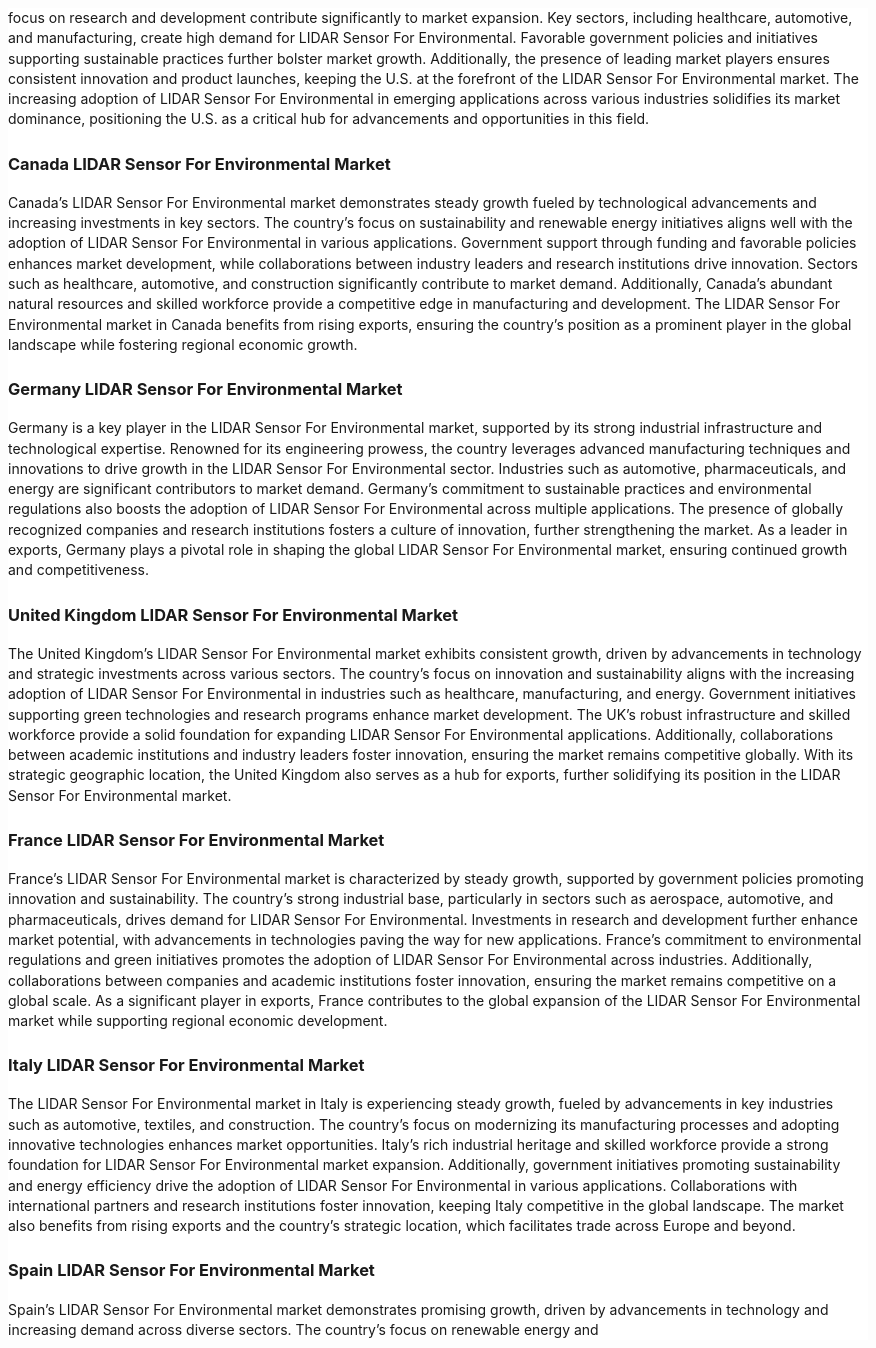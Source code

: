 focus on research and development contribute significantly to market expansion. Key sectors, including healthcare, automotive, and manufacturing, create high demand for LIDAR Sensor For Environmental. Favorable government policies and initiatives supporting sustainable practices further bolster market growth. Additionally, the presence of leading market players ensures consistent innovation and product launches, keeping the U.S. at the forefront of the LIDAR Sensor For Environmental market. The increasing adoption of LIDAR Sensor For Environmental in emerging applications across various industries solidifies its market dominance, positioning the U.S. as a critical hub for advancements and opportunities in this field.</p><h3>Canada LIDAR Sensor For Environmental Market</h3><p>Canada&rsquo;s LIDAR Sensor For Environmental market demonstrates steady growth fueled by technological advancements and increasing investments in key sectors. The country&rsquo;s focus on sustainability and renewable energy initiatives aligns well with the adoption of LIDAR Sensor For Environmental in various applications. Government support through funding and favorable policies enhances market development, while collaborations between industry leaders and research institutions drive innovation. Sectors such as healthcare, automotive, and construction significantly contribute to market demand. Additionally, Canada&rsquo;s abundant natural resources and skilled workforce provide a competitive edge in manufacturing and development. The LIDAR Sensor For Environmental market in Canada benefits from rising exports, ensuring the country&rsquo;s position as a prominent player in the global landscape while fostering regional economic growth.</p><h3>Germany LIDAR Sensor For Environmental Market</h3><p>Germany is a key player in the LIDAR Sensor For Environmental market, supported by its strong industrial infrastructure and technological expertise. Renowned for its engineering prowess, the country leverages advanced manufacturing techniques and innovations to drive growth in the LIDAR Sensor For Environmental sector. Industries such as automotive, pharmaceuticals, and energy are significant contributors to market demand. Germany&rsquo;s commitment to sustainable practices and environmental regulations also boosts the adoption of LIDAR Sensor For Environmental across multiple applications. The presence of globally recognized companies and research institutions fosters a culture of innovation, further strengthening the market. As a leader in exports, Germany plays a pivotal role in shaping the global LIDAR Sensor For Environmental market, ensuring continued growth and competitiveness.</p><h3>United Kingdom LIDAR Sensor For Environmental Market</h3><p>The United Kingdom&rsquo;s LIDAR Sensor For Environmental market exhibits consistent growth, driven by advancements in technology and strategic investments across various sectors. The country&rsquo;s focus on innovation and sustainability aligns with the increasing adoption of LIDAR Sensor For Environmental in industries such as healthcare, manufacturing, and energy. Government initiatives supporting green technologies and research programs enhance market development. The UK&rsquo;s robust infrastructure and skilled workforce provide a solid foundation for expanding LIDAR Sensor For Environmental applications. Additionally, collaborations between academic institutions and industry leaders foster innovation, ensuring the market remains competitive globally. With its strategic geographic location, the United Kingdom also serves as a hub for exports, further solidifying its position in the LIDAR Sensor For Environmental market.</p><h3>France LIDAR Sensor For Environmental Market</h3><p>France&rsquo;s LIDAR Sensor For Environmental market is characterized by steady growth, supported by government policies promoting innovation and sustainability. The country&rsquo;s strong industrial base, particularly in sectors such as aerospace, automotive, and pharmaceuticals, drives demand for LIDAR Sensor For Environmental. Investments in research and development further enhance market potential, with advancements in technologies paving the way for new applications. France&rsquo;s commitment to environmental regulations and green initiatives promotes the adoption of LIDAR Sensor For Environmental across industries. Additionally, collaborations between companies and academic institutions foster innovation, ensuring the market remains competitive on a global scale. As a significant player in exports, France contributes to the global expansion of the LIDAR Sensor For Environmental market while supporting regional economic development.</p><h3>Italy LIDAR Sensor For Environmental Market</h3><p>The LIDAR Sensor For Environmental market in Italy is experiencing steady growth, fueled by advancements in key industries such as automotive, textiles, and construction. The country&rsquo;s focus on modernizing its manufacturing processes and adopting innovative technologies enhances market opportunities. Italy&rsquo;s rich industrial heritage and skilled workforce provide a strong foundation for LIDAR Sensor For Environmental market expansion. Additionally, government initiatives promoting sustainability and energy efficiency drive the adoption of LIDAR Sensor For Environmental in various applications. Collaborations with international partners and research institutions foster innovation, keeping Italy competitive in the global landscape. The market also benefits from rising exports and the country&rsquo;s strategic location, which facilitates trade across Europe and beyond.</p><h3>Spain LIDAR Sensor For Environmental Market</h3><p>Spain&rsquo;s LIDAR Sensor For Environmental market demonstrates promising growth, driven by advancements in technology and increasing demand across diverse sectors. The country&rsquo;s focus on renewable energy and